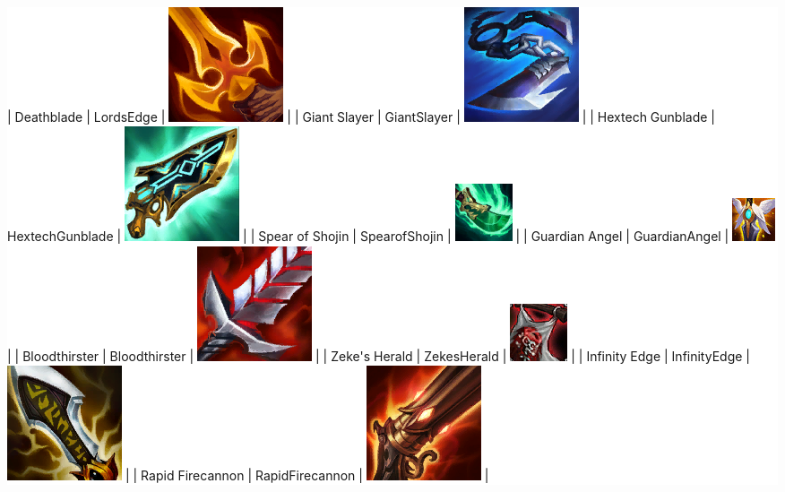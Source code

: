 | Deathblade                         | LordsEdge              | ![LordsEdge](../../tftitems/icon/set5/Craftable/LordsEdge.png)                           |
| Giant Slayer                       | GiantSlayer            | ![GiantSlayer](../../tftitems/icon/set5/Craftable/GiantSlayer.png)                       |
| Hextech Gunblade                   | HextechGunblade        | ![HextechGunblade](../../tftitems/icon/set5/Craftable/HextechGunblade.png)               |
| Spear of Shojin                    | SpearofShojin          | ![SpearofShojin](../../tftitems/icon/set5/Craftable/SpearofShojin.png)                   |
| Guardian Angel                     | GuardianAngel          | ![GuardianAngel](../../tftitems/icon/set5/Craftable/GuardianAngel.png)                   |
| Bloodthirster                      | Bloodthirster          | ![Bloodthirster](../../tftitems/icon/set5/Craftable/Bloodthirster.png)                   |
| Zeke's Herald                      | ZekesHerald            | ![ZekesHerald](../../tftitems/icon/set5/Craftable/ZekesHerald.png)                       |
| Infinity Edge                      | InfinityEdge           | ![InfinityEdge](../../tftitems/icon/set5/Craftable/InfinityEdge.png)                     |
| Rapid Firecannon                   | RapidFirecannon        | ![RapidFirecannon](../../tftitems/icon/set5/Craftable/RapidFirecannon.png)               |